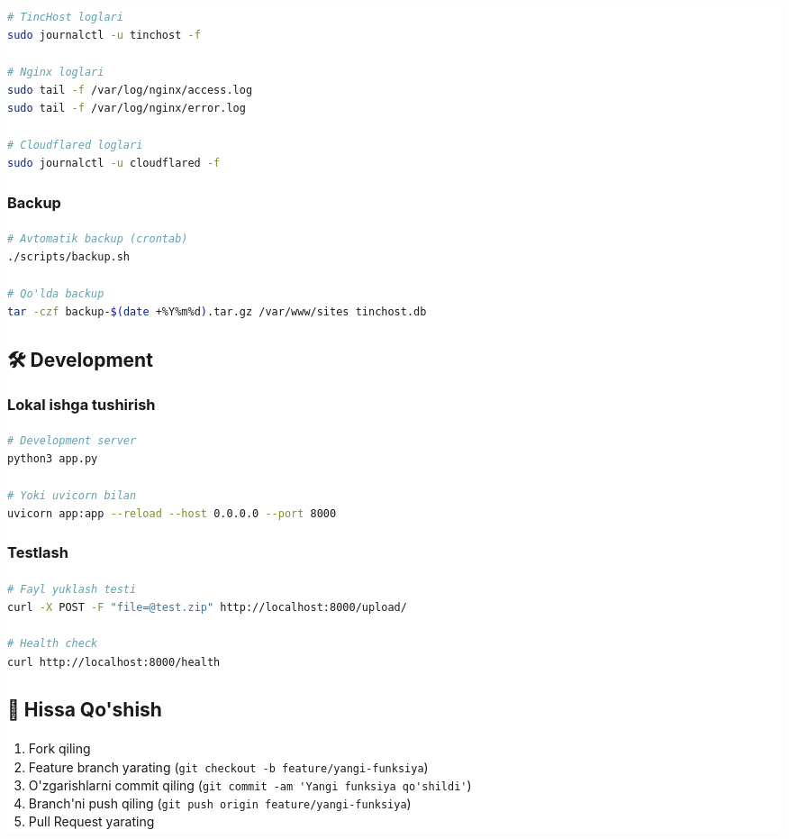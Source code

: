 ```bash
# TincHost loglari
sudo journalctl -u tinchost -f

# Nginx loglari
sudo tail -f /var/log/nginx/access.log
sudo tail -f /var/log/nginx/error.log

# Cloudflared loglari
sudo journalctl -u cloudflared -f
```

### Backup

```bash
# Avtomatik backup (crontab)
./scripts/backup.sh

# Qo'lda backup
tar -czf backup-$(date +%Y%m%d).tar.gz /var/www/sites tinchost.db
```

## 🛠️ Development

### Lokal ishga tushirish

```bash
# Development server
python3 app.py

# Yoki uvicorn bilan
uvicorn app:app --reload --host 0.0.0.0 --port 8000
```

### Testlash

```bash
# Fayl yuklash testi
curl -X POST -F "file=@test.zip" http://localhost:8000/upload/

# Health check
curl http://localhost:8000/health
```

## 🤝 Hissa Qo'shish

1. Fork qiling
2. Feature branch yarating (`git checkout -b feature/yangi-funksiya`)
3. O'zgarishlarni commit qiling (`git commit -am 'Yangi funksiya qo'shildi'`)
4. Branch'ni push qiling (`git push origin feature/yangi-funksiya`)
5. Pull Request yarating
